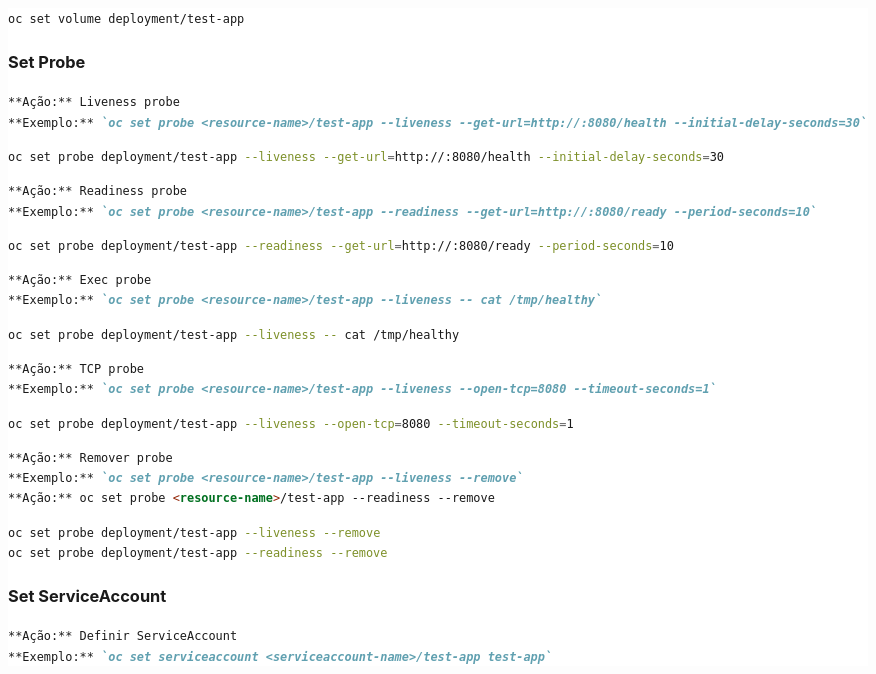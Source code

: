 ```bash
oc set volume deployment/test-app
```

### Set Probe
```markdown
**Ação:** Liveness probe
**Exemplo:** `oc set probe <resource-name>/test-app --liveness --get-url=http://:8080/health --initial-delay-seconds=30`
```

```bash
oc set probe deployment/test-app --liveness --get-url=http://:8080/health --initial-delay-seconds=30
```

```markdown
**Ação:** Readiness probe
**Exemplo:** `oc set probe <resource-name>/test-app --readiness --get-url=http://:8080/ready --period-seconds=10`
```

```bash
oc set probe deployment/test-app --readiness --get-url=http://:8080/ready --period-seconds=10
```

```markdown
**Ação:** Exec probe
**Exemplo:** `oc set probe <resource-name>/test-app --liveness -- cat /tmp/healthy`
```

```bash
oc set probe deployment/test-app --liveness -- cat /tmp/healthy
```

```markdown
**Ação:** TCP probe
**Exemplo:** `oc set probe <resource-name>/test-app --liveness --open-tcp=8080 --timeout-seconds=1`
```

```bash
oc set probe deployment/test-app --liveness --open-tcp=8080 --timeout-seconds=1
```

```markdown
**Ação:** Remover probe
**Exemplo:** `oc set probe <resource-name>/test-app --liveness --remove`
**Ação:** oc set probe <resource-name>/test-app --readiness --remove
```

```bash
oc set probe deployment/test-app --liveness --remove
oc set probe deployment/test-app --readiness --remove
```

### Set ServiceAccount
```markdown
**Ação:** Definir ServiceAccount
**Exemplo:** `oc set serviceaccount <serviceaccount-name>/test-app test-app`
```
